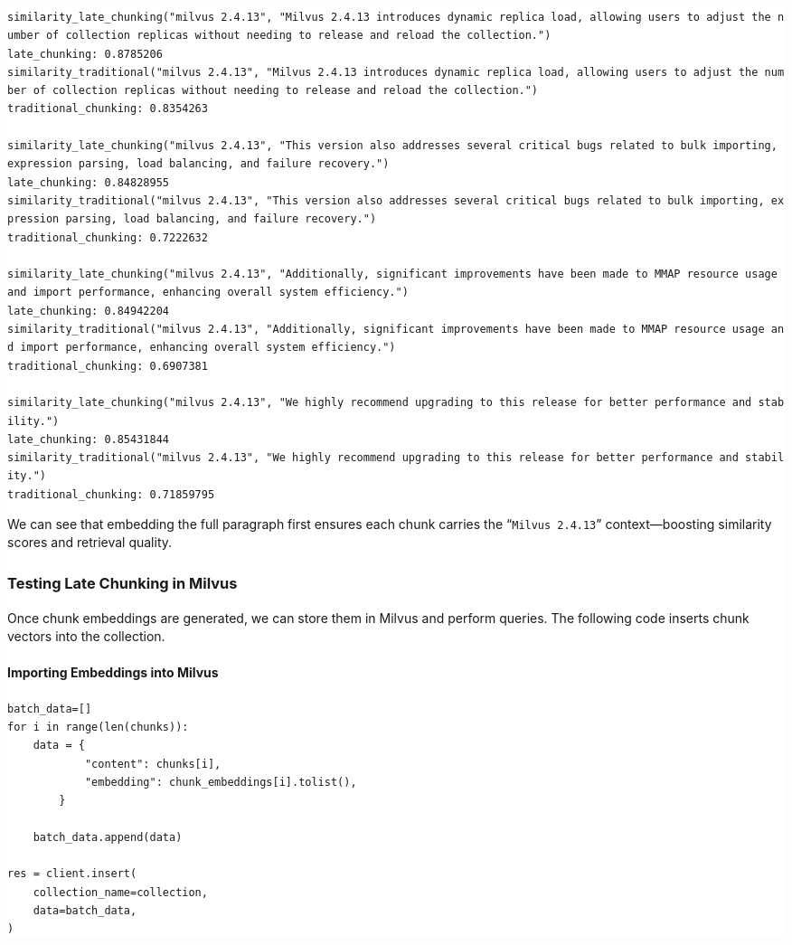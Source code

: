 ```
similarity_late_chunking("milvus 2.4.13", "Milvus 2.4.13 introduces dynamic replica load, allowing users to adjust the number of collection replicas without needing to release and reload the collection.")
late_chunking: 0.8785206
similarity_traditional("milvus 2.4.13", "Milvus 2.4.13 introduces dynamic replica load, allowing users to adjust the number of collection replicas without needing to release and reload the collection.")
traditional_chunking: 0.8354263

similarity_late_chunking("milvus 2.4.13", "This version also addresses several critical bugs related to bulk importing, expression parsing, load balancing, and failure recovery.")
late_chunking: 0.84828955
similarity_traditional("milvus 2.4.13", "This version also addresses several critical bugs related to bulk importing, expression parsing, load balancing, and failure recovery.")
traditional_chunking: 0.7222632

similarity_late_chunking("milvus 2.4.13", "Additionally, significant improvements have been made to MMAP resource usage and import performance, enhancing overall system efficiency.")
late_chunking: 0.84942204
similarity_traditional("milvus 2.4.13", "Additionally, significant improvements have been made to MMAP resource usage and import performance, enhancing overall system efficiency.")
traditional_chunking: 0.6907381

similarity_late_chunking("milvus 2.4.13", "We highly recommend upgrading to this release for better performance and stability.")
late_chunking: 0.85431844
similarity_traditional("milvus 2.4.13", "We highly recommend upgrading to this release for better performance and stability.")
traditional_chunking: 0.71859795
```


We can see that embedding the full paragraph first ensures each chunk carries the “`Milvus 2.4.13`” context—boosting similarity scores and retrieval quality.

### **Testing Late Chunking in Milvus**

Once chunk embeddings are generated, we can store them in Milvus and perform queries. The following code inserts chunk vectors into the collection.

#### **Importing Embeddings into Milvus**

```
batch_data=[]
for i in range(len(chunks)):
    data = {
            "content": chunks[i],
            "embedding": chunk_embeddings[i].tolist(),
        }

    batch_data.append(data)

res = client.insert(
    collection_name=collection,
    data=batch_data,
)
```
